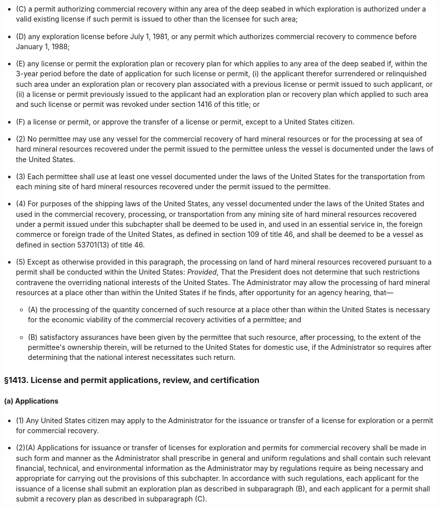   * (C) a permit authorizing commercial recovery within any area of the deep seabed in which exploration is authorized under a valid existing license if such permit is issued to other than the licensee for such area;

  * (D) any exploration license before July 1, 1981, or any permit which authorizes commercial recovery to commence before January 1, 1988;

  * (E) any license or permit the exploration plan or recovery plan for which applies to any area of the deep seabed if, within the 3-year period before the date of application for such license or permit, (i) the applicant therefor surrendered or relinquished such area under an exploration plan or recovery plan associated with a previous license or permit issued to such applicant, or (ii) a license or permit previously issued to the applicant had an exploration plan or recovery plan which applied to such area and such license or permit was revoked under section 1416 of this title; or

  * (F) a license or permit, or approve the transfer of a license or permit, except to a United States citizen.


* (2) No permittee may use any vessel for the commercial recovery of hard mineral resources or for the processing at sea of hard mineral resources recovered under the permit issued to the permittee unless the vessel is documented under the laws of the United States.

* (3) Each permittee shall use at least one vessel documented under the laws of the United States for the transportation from each mining site of hard mineral resources recovered under the permit issued to the permittee.

* (4) For purposes of the shipping laws of the United States, any vessel documented under the laws of the United States and used in the commercial recovery, processing, or transportation from any mining site of hard mineral resources recovered under a permit issued under this subchapter shall be deemed to be used in, and used in an essential service in, the foreign commerce or foreign trade of the United States, as defined in section 109 of title 46, and shall be deemed to be a vessel as defined in section 53701(13) of title 46.

* (5) Except as otherwise provided in this paragraph, the processing on land of hard mineral resources recovered pursuant to a permit shall be conducted within the United States: _Provided_, That the President does not determine that such restrictions contravene the overriding national interests of the United States. The Administrator may allow the processing of hard mineral resources at a place other than within the United States if he finds, after opportunity for an agency hearing, that—

  * (A) the processing of the quantity concerned of such resource at a place other than within the United States is necessary for the economic viability of the commercial recovery activities of a permittee; and

  * (B) satisfactory assurances have been given by the permittee that such resource, after processing, to the extent of the permittee's ownership therein, will be returned to the United States for domestic use, if the Administrator so requires after determining that the national interest necessitates such return.

### §1413. License and permit applications, review, and certification
#### (a) Applications
* (1) Any United States citizen may apply to the Administrator for the issuance or transfer of a license for exploration or a permit for commercial recovery.

* (2)(A) Applications for issuance or transfer of licenses for exploration and permits for commercial recovery shall be made in such form and manner as the Administrator shall prescribe in general and uniform regulations and shall contain such relevant financial, technical, and environmental information as the Administrator may by regulations require as being necessary and appropriate for carrying out the provisions of this subchapter. In accordance with such regulations, each applicant for the issuance of a license shall submit an exploration plan as described in subparagraph (B), and each applicant for a permit shall submit a recovery plan as described in subparagraph (C).
